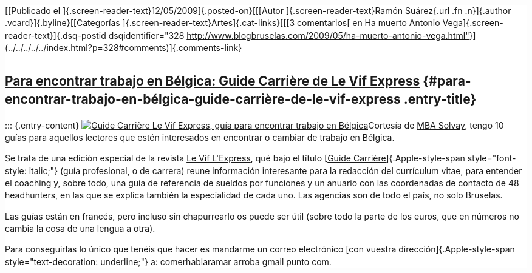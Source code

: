 [[Publicado el
]{.screen-reader-text}[12/05/2009](../../../../../index.html?p=328)]{.posted-on}[[[Autor
]{.screen-reader-text}[Ramón
Suárez](../../../../2010/04/30/index.html?author=2){.url .fn
.n}]{.author .vcard}]{.byline}[[Categorías
]{.screen-reader-text}[Artes](../../../../category/artes/index.html)]{.cat-links}[[[3
comentarios[ en Ha muerto Antonio
Vega]{.screen-reader-text}]{.dsq-postid
dsqidentifier="328 http://www.blogbruselas.com/2009/05/ha-muerto-antonio-vega.html"}](../../../../../index.html?p=328#comments)]{.comments-link}

[Para encontrar trabajo en Bélgica: Guide Carrière de Le Vif Express](../../../../../index.html?p=327) {#para-encontrar-trabajo-en-bélgica-guide-carrière-de-le-vif-express .entry-title}
------------------------------------------------------------------------------------------------------

::: {.entry-content}
[![Guide Carrière Le Vif Express, guía para encontrar trabajo en
Bélgica](http://www.mediaclub.be/is-bin/intershop.static/WFS/MCNL-MediaClubFrShop-Site/Roularta-RoulartaPartners/fr_BE/6647-0_guidecarriere_I.jpg)](http://www.mediaclub.be/is-bin/intershop.static/WFS/MCNL-MediaClubFrShop-Site/Roularta-RoulartaPartners/fr_BE/6647-0_guidecarriere_I.jpg)Cortesía
de [MBA Solvay](http://www.solvay.edu/mba), tengo 10 guías para aquellos
lectores que estén interesados en encontrar o cambiar de trabajo en
Bélgica.

Se trata de una edición especial de la revista [Le Vif
L'Express](http://www.levif.be/), qué bajo el título [[Guide
Carrière](http://www.mediaclub.be/is-bin/INTERSHOP.enfinity/WFS/MCNL-MediaClubFrShop-Site/fr_BE/-/EUR/ViewProductDetail-Start;pgid=D6lQi3mQ8rZSR0EkJQcTw0a90000RIj2Kj8d;sid=fLLgLylCOLTBxmCf89rsJDnuLsi0rXs4KDA=?ProductUUID=xPmsEAkMfCAAAAEfk.YEvIko&CatalogCategoryID=vwasEAkMEa8AAAEda4YOcEKw&JumpTo=OfferList)]{.Apple-style-span
style="font-style: italic;"} (guía profesional, o de carrera) reune
información interesante para la redacción del currículum vitae, para
entender el coaching y, sobre todo, una guía de referencia de sueldos
por funciones y un anuario con las coordenadas de contacto de 48
headhunters, en las que se explica también la especialidad de cada uno.
Las agencias son de todo el país, no solo Bruselas.

<div>

</div>

<div>

Las guías están en francés, pero incluso sin chapurrearlo os puede ser
útil (sobre todo la parte de los euros, que en números no cambia la cosa
de una lengua a otra).

<div>

</div>

<div>

Para conseguirlas lo único que tenéis que hacer es mandarme un correo
electrónico [con vuestra dirección]{.Apple-style-span
style="text-decoration: underline;"} a: comerhablaramar arroba gmail
punto com. 
